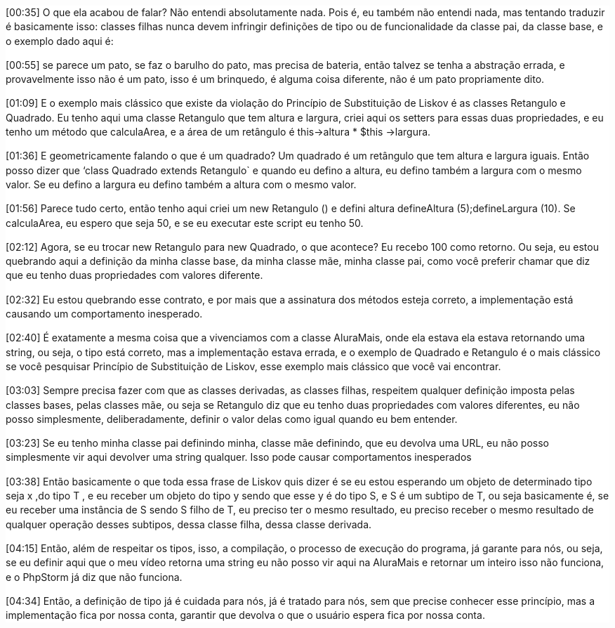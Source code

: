 [00:35] O que ela acabou de falar? Não entendi absolutamente nada. Pois é, eu também não entendi nada, mas tentando traduzir é basicamente isso: classes filhas nunca devem infringir definições de tipo ou de funcionalidade da classe pai, da classe base, e o exemplo dado aqui é:

[00:55] se parece um pato, se faz o barulho do pato, mas precisa de bateria, então talvez se tenha a abstração errada, e provavelmente isso não é um pato, isso é um brinquedo, é alguma coisa diferente, não é um pato propriamente dito.

[01:09] E o exemplo mais clássico que existe da violação do Princípio de Substituição de Liskov é as classes Retangulo e Quadrado. Eu tenho aqui uma classe Retangulo que tem altura e largura, criei aqui os setters para essas duas propriedades, e eu tenho um método que calculaArea, e a área de um retângulo é this->altura * $this ->largura.

[01:36] E geometricamente falando o que é um quadrado? Um quadrado é um retângulo que tem altura e largura iguais. Então posso dizer que ‘class Quadrado extends Retangulo` e quando eu defino a altura, eu defino também a largura com o mesmo valor. Se eu defino a largura eu defino também a altura com o mesmo valor.

[01:56] Parece tudo certo, então tenho aqui criei um new Retangulo () e defini altura defineAltura (5);defineLargura (10). Se calculaArea, eu espero que seja 50, e se eu executar este script eu tenho 50.

[02:12] Agora, se eu trocar new Retangulo para new Quadrado, o que acontece? Eu recebo 100 como retorno. Ou seja, eu estou quebrando aqui a definição da minha classe base, da minha classe mãe, minha classe pai, como você preferir chamar que diz que eu tenho duas propriedades com valores diferente.

[02:32] Eu estou quebrando esse contrato, e por mais que a assinatura dos métodos esteja correto, a implementação está causando um comportamento inesperado.

[02:40] É exatamente a mesma coisa que a vivenciamos com a classe AluraMais, onde ela estava ela estava retornando uma string, ou seja, o tipo está correto, mas a implementação estava errada, e o exemplo de Quadrado e Retangulo é o mais clássico se você pesquisar Princípio de Substituição de Liskov, esse exemplo mais clássico que você vai encontrar.

[03:03] Sempre precisa fazer com que as classes derivadas, as classes filhas, respeitem qualquer definição imposta pelas classes bases, pelas classes mãe, ou seja se Retangulo diz que eu tenho duas propriedades com valores diferentes, eu não posso simplesmente, deliberadamente, definir o valor delas como igual quando eu bem entender.

[03:23] Se eu tenho minha classe pai definindo minha, classe mãe definindo, que eu devolva uma URL, eu não posso simplesmente vir aqui devolver uma string qualquer. Isso pode causar comportamentos inesperados

[03:38] Então basicamente o que toda essa frase de Liskov quis dizer é se eu estou esperando um objeto de determinado tipo seja x ,do tipo T , e eu receber um objeto do tipo y sendo que esse y é do tipo S, e S é um subtipo de T, ou seja basicamente é, se eu receber uma instância de S sendo S filho de T, eu preciso ter o mesmo resultado, eu preciso receber o mesmo resultado de qualquer operação desses subtipos, dessa classe filha, dessa classe derivada.

[04:15] Então, além de respeitar os tipos, isso, a compilação, o processo de execução do programa, já garante para nós, ou seja, se eu definir aqui que o meu vídeo retorna uma string eu não posso vir aqui na AluraMais e retornar um inteiro isso não funciona, e o PhpStorm já diz que não funciona.

[04:34] Então, a definição de tipo já é cuidada para nós, já é tratado para nós, sem que precise conhecer esse princípio, mas a implementação fica por nossa conta, garantir que devolva o que o usuário espera fica por nossa conta.
